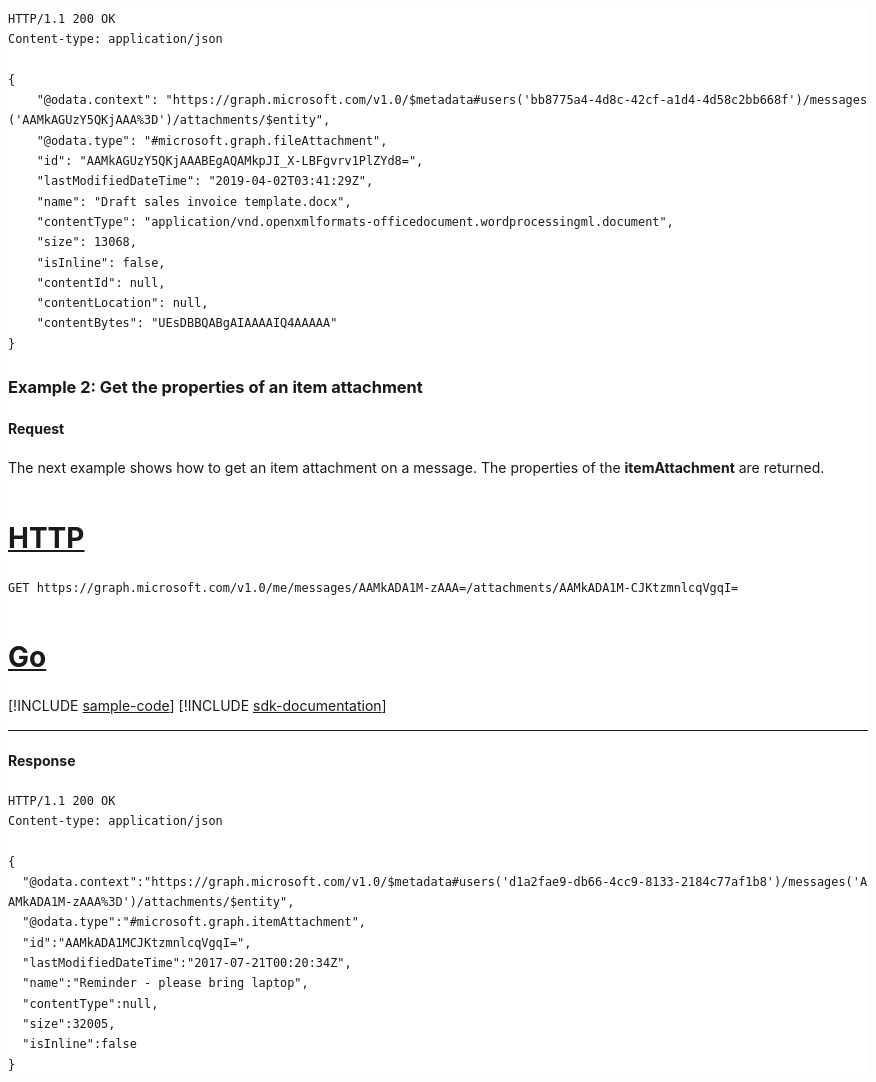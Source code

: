 ```http
HTTP/1.1 200 OK
Content-type: application/json

{
    "@odata.context": "https://graph.microsoft.com/v1.0/$metadata#users('bb8775a4-4d8c-42cf-a1d4-4d58c2bb668f')/messages('AAMkAGUzY5QKjAAA%3D')/attachments/$entity",
    "@odata.type": "#microsoft.graph.fileAttachment",
    "id": "AAMkAGUzY5QKjAAABEgAQAMkpJI_X-LBFgvrv1PlZYd8=",
    "lastModifiedDateTime": "2019-04-02T03:41:29Z",
    "name": "Draft sales invoice template.docx",
    "contentType": "application/vnd.openxmlformats-officedocument.wordprocessingml.document",
    "size": 13068,
    "isInline": false,
    "contentId": null,
    "contentLocation": null,
    "contentBytes": "UEsDBBQABgAIAAAAIQ4AAAAA"
}
```
### Example 2: Get the properties of an item attachment

#### Request

The next example shows how to get an item attachment on a message. The properties of the **itemAttachment** are returned.

# [HTTP](#tab/http)

```
GET https://graph.microsoft.com/v1.0/me/messages/AAMkADA1M-zAAA=/attachments/AAMkADA1M-CJKtzmnlcqVgqI=
```

# [Go](#tab/go)
[!INCLUDE [sample-code](../includes/snippets/go/get-item-attachment-go-snippets.md)]
[!INCLUDE [sdk-documentation](../includes/snippets/snippets-sdk-documentation-link.md)]

---


#### Response

```http
HTTP/1.1 200 OK
Content-type: application/json

{
  "@odata.context":"https://graph.microsoft.com/v1.0/$metadata#users('d1a2fae9-db66-4cc9-8133-2184c77af1b8')/messages('AAMkADA1M-zAAA%3D')/attachments/$entity",
  "@odata.type":"#microsoft.graph.itemAttachment",
  "id":"AAMkADA1MCJKtzmnlcqVgqI=",
  "lastModifiedDateTime":"2017-07-21T00:20:34Z",
  "name":"Reminder - please bring laptop",
  "contentType":null,
  "size":32005,
  "isInline":false
}
```
